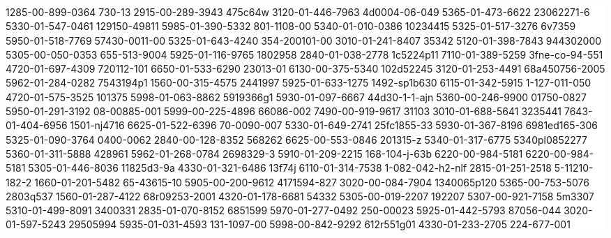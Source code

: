 1285-00-899-0364	730-13
2915-00-289-3943	475c64w
3120-01-446-7963	4d0004-06-049
5365-01-473-6622	23062271-6
5330-01-547-0461	129150-49811
5985-01-390-5332	801-1108-00
5340-01-010-0386	10234415
5325-01-517-3276	6v7359
5950-01-518-7769	57430-0011-00
5325-01-643-4240	354-200101-00
3010-01-241-8407	35342
5120-01-398-7843	944302000
5305-00-050-0353	655-513-9004
5925-01-116-9765	1802958
2840-01-038-2778	1c5224p11
7110-01-389-5259	3fne-co-94-551
4720-01-697-4309	720112-101
6650-01-533-6290	23013-01
6130-00-375-5340	102d52245
3120-01-253-4491	68a450756-2005
5962-01-284-0282	7543194p1
1560-00-315-4575	2441997
5925-01-633-1275	1492-sp1b630
6115-01-342-5915	1-127-011-050
4720-01-575-3525	101375
5998-01-063-8862	5919366g1
5930-01-097-6667	44d30-1-1-ajn
5360-00-246-9900	01750-0827
5950-01-291-3192	08-00885-001
5999-00-225-4896	66086-002
7490-00-919-9617	31103
3010-01-688-5641	3235441
7643-01-404-6956	1501-nj4716
6625-01-522-6396	70-0090-007
5330-01-649-2741	25fc1855-33
5930-01-367-8196	6981ed165-306
5325-01-090-3764	0400-0062
2840-00-128-8352	568262
6625-00-553-0846	201315-z
5340-01-317-6775	5340pl0852277
5360-01-311-5888	428961
5962-01-268-0784	2698329-3
5910-01-209-2215	168-104-j-63b
6220-00-984-5181	6220-00-984-5181
5305-01-446-8036	11825d3-9a
4330-01-321-6486	13f74j
6110-01-314-7538	1-082-042-h2-nlf
2815-01-251-2518	5-11210-182-2
1660-01-201-5482	65-43615-10
5905-00-200-9612	4171594-827
3020-00-084-7904	1340065p120
5365-00-753-5076	2803q537
1560-01-287-4122	68r09253-2001
4320-01-178-6681	54332
5305-00-019-2207	192207
5307-00-921-7158	5m3307
5310-01-499-8091	3400331
2835-01-070-8152	6851599
5970-01-277-0492	250-00023
5925-01-442-5793	87056-044
3020-01-597-5243	29505994
5935-01-031-4593	131-1097-00
5998-00-842-9292	612r551g01
4330-01-233-2705	224-677-001